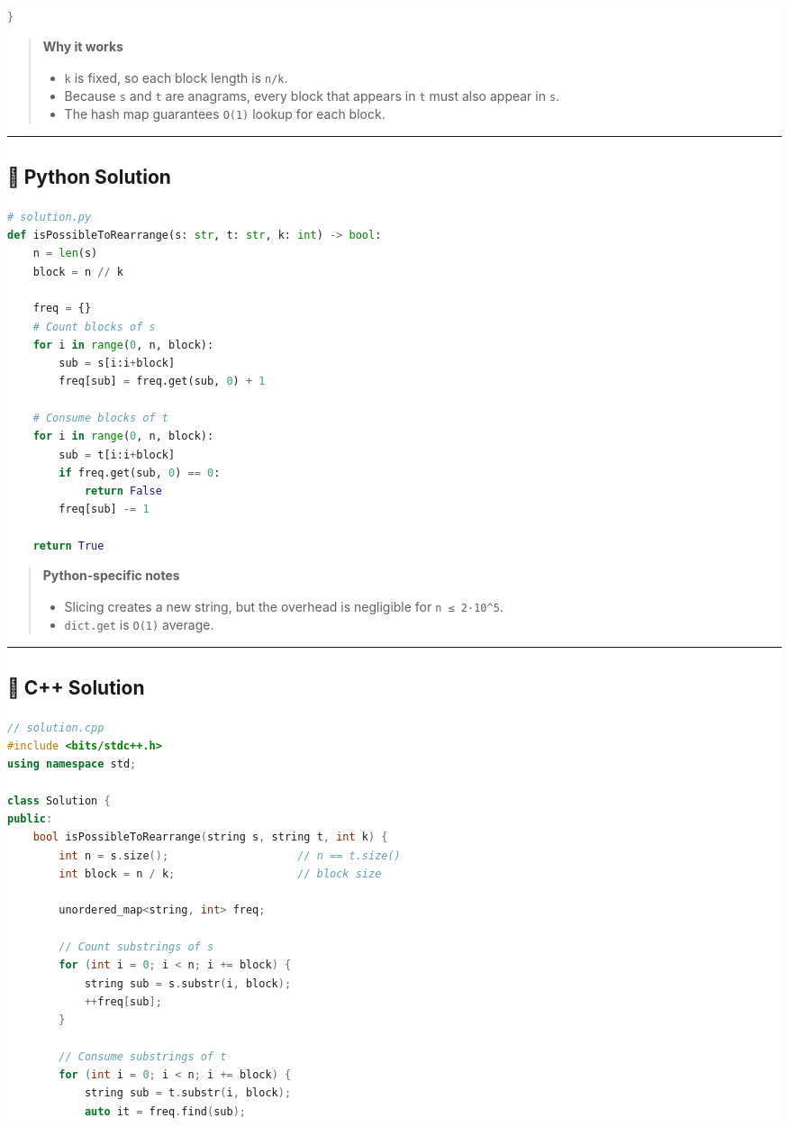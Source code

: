 ```java
}
```

> **Why it works**  
> * `k` is fixed, so each block length is `n/k`.  
> * Because `s` and `t` are anagrams, every block that appears in `t` must also appear in `s`.  
> * The hash map guarantees `O(1)` lookup for each block.

---

## 🐍 Python Solution

```python
# solution.py
def isPossibleToRearrange(s: str, t: str, k: int) -> bool:
    n = len(s)
    block = n // k

    freq = {}
    # Count blocks of s
    for i in range(0, n, block):
        sub = s[i:i+block]
        freq[sub] = freq.get(sub, 0) + 1

    # Consume blocks of t
    for i in range(0, n, block):
        sub = t[i:i+block]
        if freq.get(sub, 0) == 0:
            return False
        freq[sub] -= 1

    return True
```

> **Python‑specific notes**  
> * Slicing creates a new string, but the overhead is negligible for `n ≤ 2·10^5`.  
> * `dict.get` is `O(1)` average.

---

## 🧩 C++ Solution

```cpp
// solution.cpp
#include <bits/stdc++.h>
using namespace std;

class Solution {
public:
    bool isPossibleToRearrange(string s, string t, int k) {
        int n = s.size();                    // n == t.size()
        int block = n / k;                   // block size

        unordered_map<string, int> freq;

        // Count substrings of s
        for (int i = 0; i < n; i += block) {
            string sub = s.substr(i, block);
            ++freq[sub];
        }

        // Consume substrings of t
        for (int i = 0; i < n; i += block) {
            string sub = t.substr(i, block);
            auto it = freq.find(sub);
```